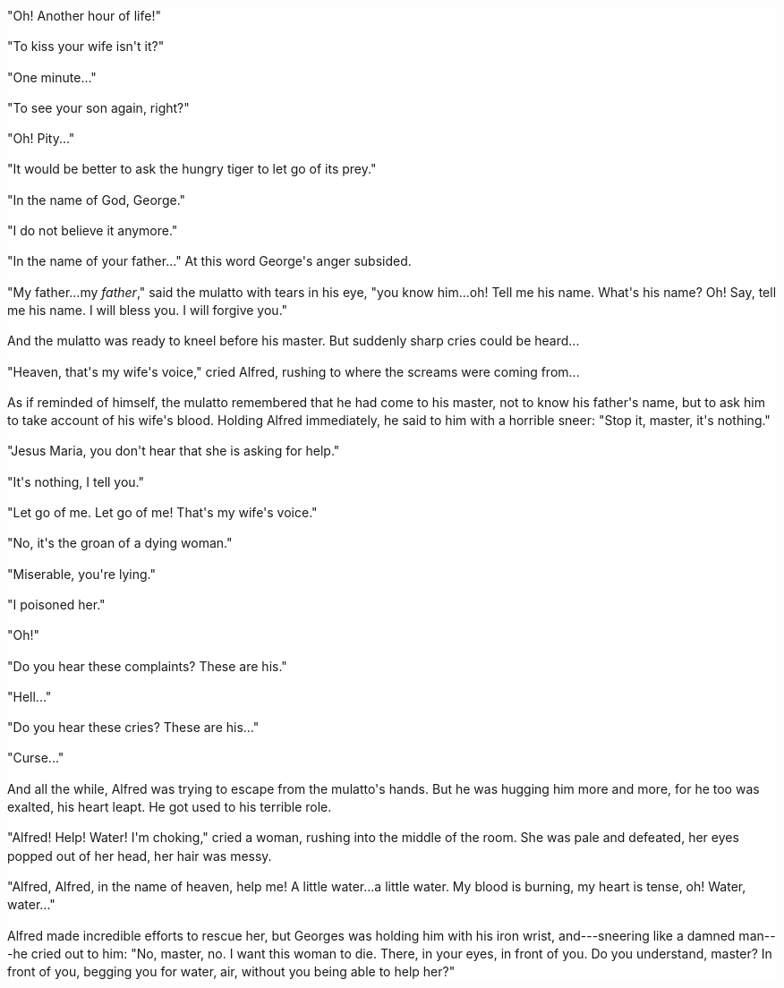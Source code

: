 "Oh!  Another hour of life!"

"To kiss your wife isn't it?"

"One minute..."

"To see your son again, right?"

"Oh!  Pity..."

"It would be better to ask the hungry tiger to let go of its prey."

"In the name of God, George."

"I do not believe it anymore."

"In the name of your father..."  At this word George's anger subsided.

"My father...my *father*," said the mulatto with tears in his eye, "you know him...oh!  Tell me his name.  What's his name?  Oh!  Say, tell me his name.  I will bless you.  I will forgive you."

And the mulatto was ready to kneel before his master. But suddenly sharp cries could be heard...

"Heaven, that's my wife's voice," cried Alfred, rushing to where the screams were coming from...

As if reminded of himself, the mulatto remembered that he had come to his master, not to know his father's name, but to ask him to take account of his wife's blood. Holding Alfred immediately, he said to him with a horrible sneer:  "Stop it, master, it's nothing."

"Jesus Maria, you don't hear that she is asking for help."

"It's nothing, I tell you."

"Let go of me.  Let go of me!  That's my wife's voice."

"No, it's the groan of a dying woman."

"Miserable, you're lying."

"I poisoned her."

"Oh!"

"Do you hear these complaints?  These are his."

"Hell..."

"Do you hear these cries?  These are his..."

"Curse..."

And all the while, Alfred was trying to escape from the mulatto's hands.  But he was hugging him more and more, for he too was exalted, his heart leapt.  He got used to his terrible role.

"Alfred!  Help!  Water!  I'm choking," cried a woman, rushing into the middle of the room.  She was pale and defeated, her eyes popped out of her head, her hair was messy.

"Alfred, Alfred, in the name of heaven, help me!  A little water...a little water.  My blood is burning, my heart is tense, oh!  Water, water..."

Alfred made incredible efforts to rescue her, but Georges was holding him with his iron wrist, and---sneering like a damned man---he cried out to him:  "No, master, no.  I want this woman to die.  There, in your eyes, in front of you.  Do you understand, master?  In front of you, begging you for water, air, without you being able to help her?"
